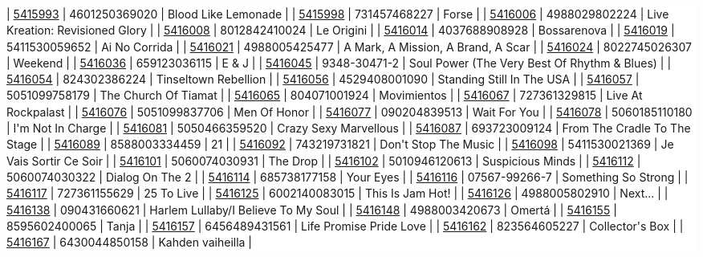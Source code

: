 | [5415993](https://www.discogs.com/release/5415993) | 4601250369020 | Blood Like Lemonade |
| [5415998](https://www.discogs.com/release/5415998) | 731457468227 | Forse |
| [5416006](https://www.discogs.com/release/5416006) | 4988029802224 | Live Kreation: Revisioned Glory |
| [5416008](https://www.discogs.com/release/5416008) | 8012842410024 | Le Origini |
| [5416014](https://www.discogs.com/release/5416014) | 4037688908928 | Bossarenova |
| [5416019](https://www.discogs.com/release/5416019) | 5411530059652 | Ai No Corrida |
| [5416021](https://www.discogs.com/release/5416021) | 4988005425477 | A Mark, A Mission, A Brand, A Scar |
| [5416024](https://www.discogs.com/release/5416024) | 8022745026307 | Weekend |
| [5416036](https://www.discogs.com/release/5416036) | 659123036115 | E & J |
| [5416045](https://www.discogs.com/release/5416045) | 9348-30471-2 | Soul Power (The Very Best Of Rhythm & Blues) |
| [5416054](https://www.discogs.com/release/5416054) | 824302386224 | Tinseltown Rebellion |
| [5416056](https://www.discogs.com/release/5416056) | 4529408001090 | Standing Still In The USA |
| [5416057](https://www.discogs.com/release/5416057) | 5051099758179 | The Church Of Tiamat |
| [5416065](https://www.discogs.com/release/5416065) | 804071001924 | Movimientos |
| [5416067](https://www.discogs.com/release/5416067) | 727361329815 | Live At Rockpalast |
| [5416076](https://www.discogs.com/release/5416076) | 5051099837706 | Men Of Honor |
| [5416077](https://www.discogs.com/release/5416077) | 090204839513 | Wait For You |
| [5416078](https://www.discogs.com/release/5416078) | 5060185110180 | I'm Not In Charge |
| [5416081](https://www.discogs.com/release/5416081) | 5050466359520 | Crazy Sexy Marvellous |
| [5416087](https://www.discogs.com/release/5416087) | 693723009124 | From The Cradle To The Stage |
| [5416089](https://www.discogs.com/release/5416089) | 8588003334459 | 21 |
| [5416092](https://www.discogs.com/release/5416092) | 743219731821 | Don't Stop The Music |
| [5416098](https://www.discogs.com/release/5416098) | 5411530021369 | Je Vais Sortir Ce Soir |
| [5416101](https://www.discogs.com/release/5416101) | 5060074030931 | The Drop |
| [5416102](https://www.discogs.com/release/5416102) | 5010946120613 | Suspicious Minds |
| [5416112](https://www.discogs.com/release/5416112) | 5060074030322 | Dialog On The 2 |
| [5416114](https://www.discogs.com/release/5416114) | 685738177158 | Your Eyes |
| [5416116](https://www.discogs.com/release/5416116) | 07567-99266-7 | Something So Strong |
| [5416117](https://www.discogs.com/release/5416117) | 727361155629 | 25 To Live |
| [5416125](https://www.discogs.com/release/5416125) | 6002140083015 | This Is Jam Hot! |
| [5416126](https://www.discogs.com/release/5416126) | 4988005802910 | Next... |
| [5416138](https://www.discogs.com/release/5416138) | 090431660621 | Harlem Lullaby/I Believe To My Soul |
| [5416148](https://www.discogs.com/release/5416148) | 4988003420673 | Omertá |
| [5416155](https://www.discogs.com/release/5416155) | 8595602400065 | Tanja |
| [5416157](https://www.discogs.com/release/5416157) | 6456489431561 | Life Promise Pride Love |
| [5416162](https://www.discogs.com/release/5416162) | 823564605227 | Collector's Box |
| [5416167](https://www.discogs.com/release/5416167) | 6430044850158 | Kahden vaiheilla |